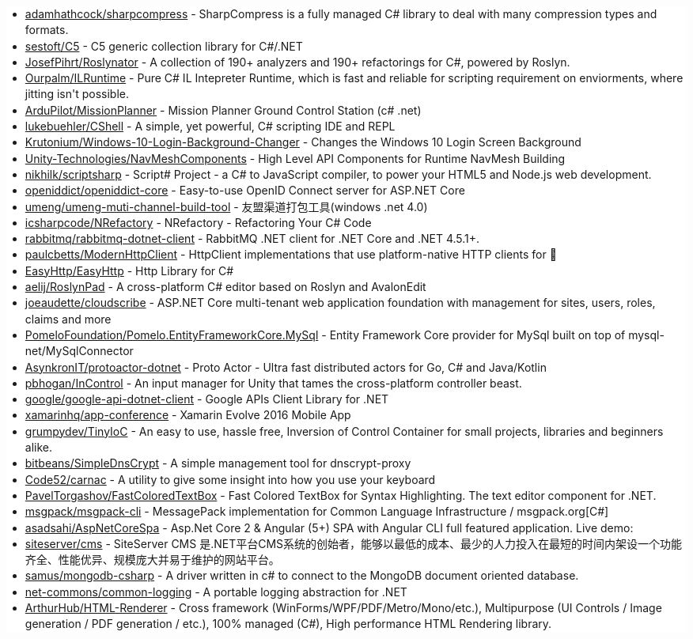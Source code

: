 * [adamhathcock/sharpcompress](https://github.com/adamhathcock/sharpcompress) - SharpCompress is a fully managed C# library to deal with many compression types and formats.
* [sestoft/C5](https://github.com/sestoft/C5) - C5 generic collection library for C#/.NET
* [JosefPihrt/Roslynator](https://github.com/JosefPihrt/Roslynator) - A collection of 190+ analyzers and 190+ refactorings for C#, powered by Roslyn.
* [Ourpalm/ILRuntime](https://github.com/Ourpalm/ILRuntime) - Pure C# IL Intepreter Runtime, which is fast and reliable for scripting requirement on enviorments, where jitting isn't possible.
* [ArduPilot/MissionPlanner](https://github.com/ArduPilot/MissionPlanner) - Mission Planner Ground Control Station (c# .net)
* [lukebuehler/CShell](https://github.com/lukebuehler/CShell) - A simple, yet powerful, C# scripting IDE and REPL
* [Krutonium/Windows-10-Login-Background-Changer](https://github.com/Krutonium/Windows-10-Login-Background-Changer) - Changes the Windows 10 Login Screen Background
* [Unity-Technologies/NavMeshComponents](https://github.com/Unity-Technologies/NavMeshComponents) - High Level API Components for Runtime NavMesh Building
* [nikhilk/scriptsharp](https://github.com/nikhilk/scriptsharp) - Script# Project - a C# to JavaScript compiler, to power your HTML5 and Node.js web development.
* [openiddict/openiddict-core](https://github.com/openiddict/openiddict-core) - Easy-to-use OpenID Connect server for ASP.NET Core
* [umeng/umeng-muti-channel-build-tool](https://github.com/umeng/umeng-muti-channel-build-tool) - 友盟渠道打包工具(windows .net 4.0)
* [icsharpcode/NRefactory](https://github.com/icsharpcode/NRefactory) - NRefactory - Refactoring Your C# Code
* [rabbitmq/rabbitmq-dotnet-client](https://github.com/rabbitmq/rabbitmq-dotnet-client) - RabbitMQ .NET client for .NET Core and .NET 4.5.1+.
* [paulcbetts/ModernHttpClient](https://github.com/paulcbetts/ModernHttpClient) - HttpClient implementations that use platform-native HTTP clients for :rocket:
* [EasyHttp/EasyHttp](https://github.com/EasyHttp/EasyHttp) - Http Library for C#
* [aelij/RoslynPad](https://github.com/aelij/RoslynPad) - A cross-platform C# editor based on Roslyn and AvalonEdit
* [joeaudette/cloudscribe](https://github.com/joeaudette/cloudscribe) - ASP.NET Core multi-tenant web application foundation with management for sites, users, roles, claims and more
* [PomeloFoundation/Pomelo.EntityFrameworkCore.MySql](https://github.com/PomeloFoundation/Pomelo.EntityFrameworkCore.MySql) - Entity Framework Core provider for MySql built on top of mysql-net/MySqlConnector
* [AsynkronIT/protoactor-dotnet](https://github.com/AsynkronIT/protoactor-dotnet) - Proto Actor - Ultra fast distributed actors for Go, C# and Java/Kotlin
* [pbhogan/InControl](https://github.com/pbhogan/InControl) - An input manager for Unity that tames the cross-platform controller beast.
* [google/google-api-dotnet-client](https://github.com/google/google-api-dotnet-client) - Google APIs Client Library for .NET
* [xamarinhq/app-conference](https://github.com/xamarinhq/app-conference) - Xamarin Evolve 2016 Mobile App
* [grumpydev/TinyIoC](https://github.com/grumpydev/TinyIoC) - An easy to use, hassle free, Inversion of Control Container for small projects, libraries and beginners alike.
* [bitbeans/SimpleDnsCrypt](https://github.com/bitbeans/SimpleDnsCrypt) - A simple management tool for dnscrypt-proxy
* [Code52/carnac](https://github.com/Code52/carnac) - A utility to give some insight into how you use your keyboard
* [PavelTorgashov/FastColoredTextBox](https://github.com/PavelTorgashov/FastColoredTextBox) - Fast Colored TextBox for Syntax Highlighting. The text editor component for .NET.
* [msgpack/msgpack-cli](https://github.com/msgpack/msgpack-cli) - MessagePack implementation for Common Language Infrastructure / msgpack.org[C#]
* [asadsahi/AspNetCoreSpa](https://github.com/asadsahi/AspNetCoreSpa) - Asp.Net Core 2 & Angular (5+) SPA with Angular CLI full featured application. Live demo:
* [siteserver/cms](https://github.com/siteserver/cms) - SiteServer CMS 是.NET平台CMS系统的创始者，能够以最低的成本、最少的人力投入在最短的时间内架设一个功能齐全、性能优异、规模庞大并易于维护的网站平台。
* [samus/mongodb-csharp](https://github.com/samus/mongodb-csharp) - A driver written in c# to connect to the MongoDB document oriented database.
* [net-commons/common-logging](https://github.com/net-commons/common-logging) - A portable logging abstraction for .NET
* [ArthurHub/HTML-Renderer](https://github.com/ArthurHub/HTML-Renderer) - Cross framework (WinForms/WPF/PDF/Metro/Mono/etc.), Multipurpose (UI Controls / Image generation / PDF generation / etc.), 100% managed (C#), High performance HTML Rendering library.